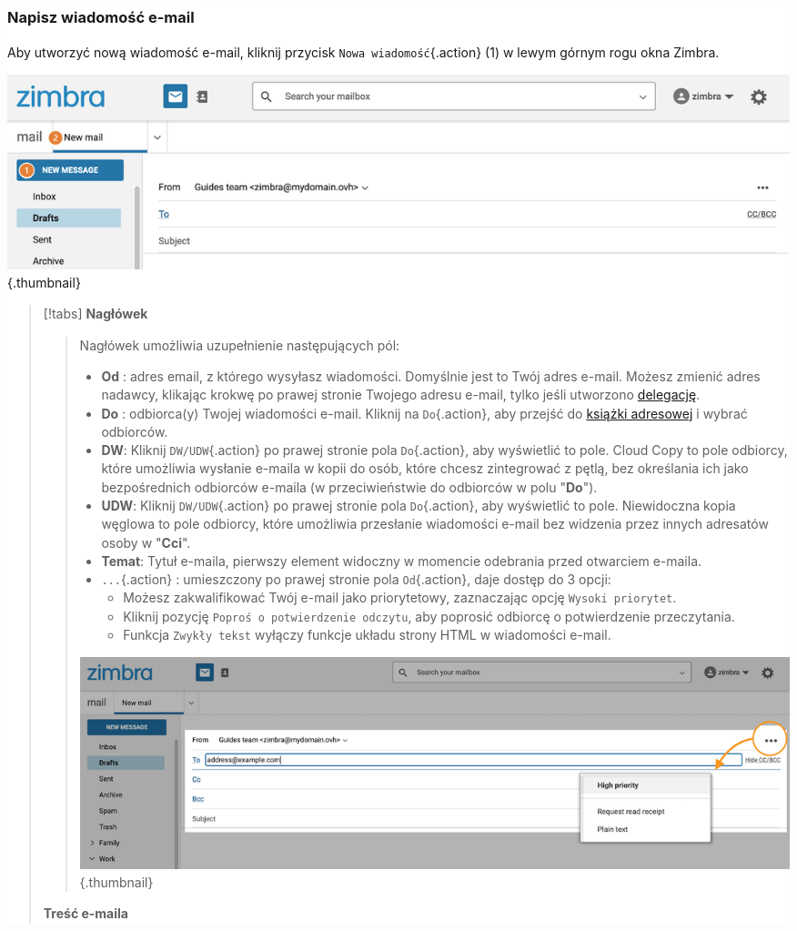 ### Napisz wiadomość e-mail <a name="email-writing"></a>

Aby utworzyć nową wiadomość e-mail, kliknij przycisk `Nowa wiadomość`{.action} (1) w lewym górnym rogu okna Zimbra.

![Zimbra - napisz e-mail](images/zimbra-10.png){.thumbnail}

> [!tabs]
> **Nagłówek**
>>
>> Nagłówek umożliwia uzupełnienie następujących pól:
>>
>> - **Od** : adres email, z którego wysyłasz wiadomości. Domyślnie jest to Twój adres e-mail. Możesz zmienić adres nadawcy, klikając krokwę po prawej stronie Twojego adresu e-mail, tylko jeśli utworzono [delegację](#delegations).<br>
>> - **Do** : odbiorca(y) Twojej wiadomości e-mail. Kliknij na `Do`{.action}, aby przejść do [książki adresowej](#contacts) i wybrać odbiorców.<br>
>> - **DW**: Kliknij `DW/UDW`{.action} po prawej stronie pola `Do`{.action}, aby wyświetlić to pole. Cloud Copy to pole odbiorcy, które umożliwia wysłanie e-maila w kopii do osób, które chcesz zintegrować z pętlą, bez określania ich jako bezpośrednich odbiorców e-maila (w przeciwieństwie do odbiorców w polu "**Do**").<br>
>> - **UDW**: Kliknij `DW/UDW`{.action} po prawej stronie pola `Do`{.action}, aby wyświetlić to pole. Niewidoczna kopia węglowa to pole odbiorcy, które umożliwia przesłanie wiadomości e-mail bez widzenia przez innych adresatów osoby w "**Cci**".<br>
>> - **Temat**: Tytuł e-maila, pierwszy element widoczny w momencie odebrania przed otwarciem e-maila.<br>
>> - `...`{.action} : umieszczony po prawej stronie pola `Od`{.action}, daje dostęp do 3 opcji:<br>
>>    - Możesz zakwalifikować Twój e-mail jako priorytetowy, zaznaczając opcję `Wysoki priorytet`.<br>
>>    - Kliknij pozycję `Poproś o potwierdzenie odczytu`, aby poprosić odbiorcę o potwierdzenie przeczytania.<br>
>>    - Funkcja `Zwykły tekst` wyłączy funkcje układu strony HTML w wiadomości e-mail. <br>
>>
>> ![Zimbra — nagłówek](images/zimbra-11.png){.thumbnail}
>>
> **Treść e-maila**
>>